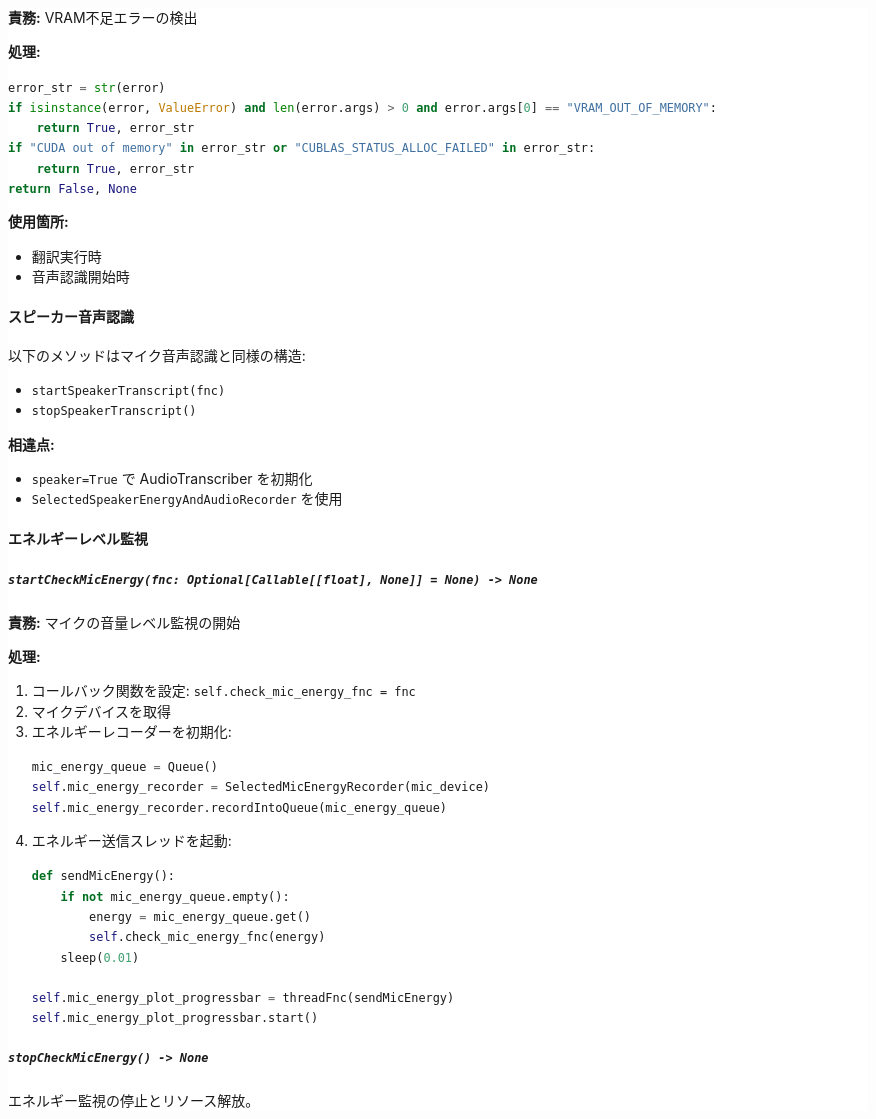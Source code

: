 **責務:** VRAM不足エラーの検出

**処理:**
```python
error_str = str(error)
if isinstance(error, ValueError) and len(error.args) > 0 and error.args[0] == "VRAM_OUT_OF_MEMORY":
    return True, error_str
if "CUDA out of memory" in error_str or "CUBLAS_STATUS_ALLOC_FAILED" in error_str:
    return True, error_str
return False, None
```

**使用箇所:**
- 翻訳実行時
- 音声認識開始時

#### スピーカー音声認識

以下のメソッドはマイク音声認識と同様の構造:
- `startSpeakerTranscript(fnc)`
- `stopSpeakerTranscript()`

**相違点:**
- `speaker=True` で AudioTranscriber を初期化
- `SelectedSpeakerEnergyAndAudioRecorder` を使用

#### エネルギーレベル監視

##### `startCheckMicEnergy(fnc: Optional[Callable[[float], None]] = None) -> None`

**責務:** マイクの音量レベル監視の開始

**処理:**
1. コールバック関数を設定: `self.check_mic_energy_fnc = fnc`
2. マイクデバイスを取得
3. エネルギーレコーダーを初期化:
   ```python
   mic_energy_queue = Queue()
   self.mic_energy_recorder = SelectedMicEnergyRecorder(mic_device)
   self.mic_energy_recorder.recordIntoQueue(mic_energy_queue)
   ```
4. エネルギー送信スレッドを起動:
   ```python
   def sendMicEnergy():
       if not mic_energy_queue.empty():
           energy = mic_energy_queue.get()
           self.check_mic_energy_fnc(energy)
       sleep(0.01)
   
   self.mic_energy_plot_progressbar = threadFnc(sendMicEnergy)
   self.mic_energy_plot_progressbar.start()
   ```

##### `stopCheckMicEnergy() -> None`
エネルギー監視の停止とリソース解放。
